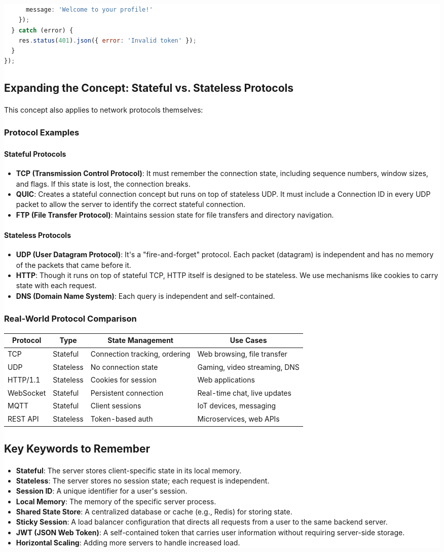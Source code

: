 ```javascript
      message: 'Welcome to your profile!'
    });
  } catch (error) {
    res.status(401).json({ error: 'Invalid token' });
  }
});
```

## Expanding the Concept: Stateful vs. Stateless Protocols

This concept also applies to network protocols themselves:

### Protocol Examples

#### Stateful Protocols

- **TCP (Transmission Control Protocol)**: It must remember the connection state, including sequence numbers, window sizes, and flags. If this state is lost, the connection breaks.
- **QUIC**: Creates a stateful connection concept but runs on top of stateless UDP. It must include a Connection ID in every UDP packet to allow the server to identify the correct stateful connection.
- **FTP (File Transfer Protocol)**: Maintains session state for file transfers and directory navigation.

#### Stateless Protocols

- **UDP (User Datagram Protocol)**: It's a "fire-and-forget" protocol. Each packet (datagram) is independent and has no memory of the packets that came before it.
- **HTTP**: Though it runs on top of stateful TCP, HTTP itself is designed to be stateless. We use mechanisms like cookies to carry state with each request.
- **DNS (Domain Name System)**: Each query is independent and self-contained.

### Real-World Protocol Comparison

| Protocol | Type | State Management | Use Cases |
|----------|------|------------------|-----------|
| TCP | Stateful | Connection tracking, ordering | Web browsing, file transfer |
| UDP | Stateless | No connection state | Gaming, video streaming, DNS |
| HTTP/1.1 | Stateless | Cookies for session | Web applications |
| WebSocket | Stateful | Persistent connection | Real-time chat, live updates |
| MQTT | Stateful | Client sessions | IoT devices, messaging |
| REST API | Stateless | Token-based auth | Microservices, web APIs |

## Key Keywords to Remember

- **Stateful**: The server stores client-specific state in its local memory.
- **Stateless**: The server stores no session state; each request is independent.
- **Session ID**: A unique identifier for a user's session.
- **Local Memory**: The memory of the specific server process.
- **Shared State Store**: A centralized database or cache (e.g., Redis) for storing state.
- **Sticky Session**: A load balancer configuration that directs all requests from a user to the same backend server.
- **JWT (JSON Web Token)**: A self-contained token that carries user information without requiring server-side storage.
- **Horizontal Scaling**: Adding more servers to handle increased load.
